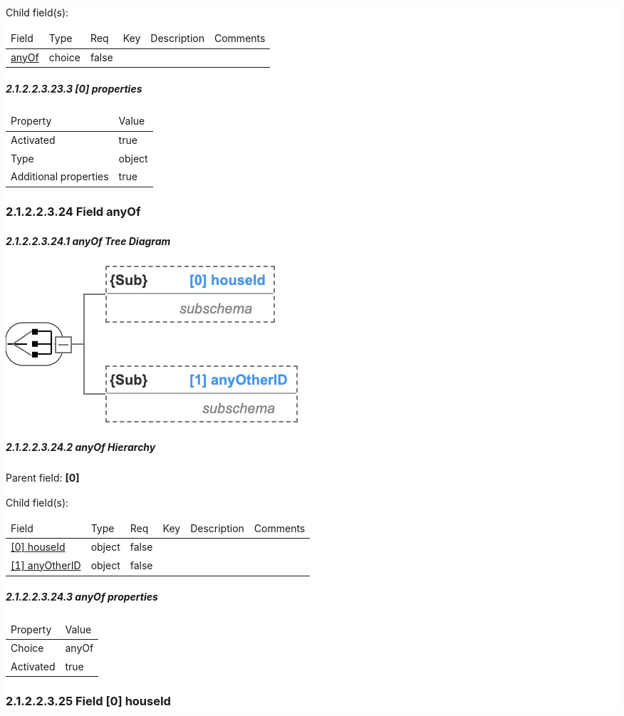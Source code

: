 Child field(s):

<table class="field-properties-table"><thead><tr><td>Field</td><td>Type</td><td>Req</td><td>Key</td><td>Description</td><td>Comments</td></tr></thead><tbody><tr><td><a href=#b9661cd0-49df-4455-811c-19ec49d35441 class="margin-NaN">anyOf</a></td><td class="no-break-word">choice</td><td>false</td><td></td><td><div class="docs-markdown"></div></td><td><div class="docs-markdown"></div></td></tr></tbody></table>

##### 2.1.2.2.3.23.3 **\[0\]** properties

<table><thead><tr><td>Property</td><td>Value</td></tr></thead><tbody><tr><td>Activated</td><td>true</td></tr><tr><td>Type</td><td>object</td></tr><tr><td>Additional properties</td><td>true</td></tr></tbody></table>

### <a id="b9661cd0-49df-4455-811c-19ec49d35441"></a>2.1.2.2.3.24 Field **anyOf**

##### 2.1.2.2.3.24.1 **anyOf** Tree Diagram

![Hackolade image](BUA%20API%20MODEL%20documentation/image41.png?raw=true)

##### 2.1.2.2.3.24.2 **anyOf** Hierarchy

Parent field: **\[0\]**

Child field(s):

<table class="field-properties-table"><thead><tr><td>Field</td><td>Type</td><td>Req</td><td>Key</td><td>Description</td><td>Comments</td></tr></thead><tbody><tr><td><a href=#e6b90ca4-4a91-4a08-acb7-4aa76204d85b class="margin-NaN">[0]&nbsp;houseId</a></td><td class="no-break-word">object</td><td>false</td><td></td><td><div class="docs-markdown"></div></td><td><div class="docs-markdown"></div></td></tr><tr><td><a href=#53e21acd-dcd7-4f96-8933-87cd832e0a92 class="margin-NaN">[1]&nbsp;anyOtherID</a></td><td class="no-break-word">object</td><td>false</td><td></td><td><div class="docs-markdown"></div></td><td><div class="docs-markdown"></div></td></tr></tbody></table>

##### 2.1.2.2.3.24.3 **anyOf** properties

<table><thead><tr><td>Property</td><td>Value</td></tr></thead><tbody><tr><td>Choice</td><td>anyOf</td></tr><tr><td>Activated</td><td>true</td></tr></tbody></table>

### <a id="e6b90ca4-4a91-4a08-acb7-4aa76204d85b"></a>2.1.2.2.3.25 Field **\[0\] houseId**
